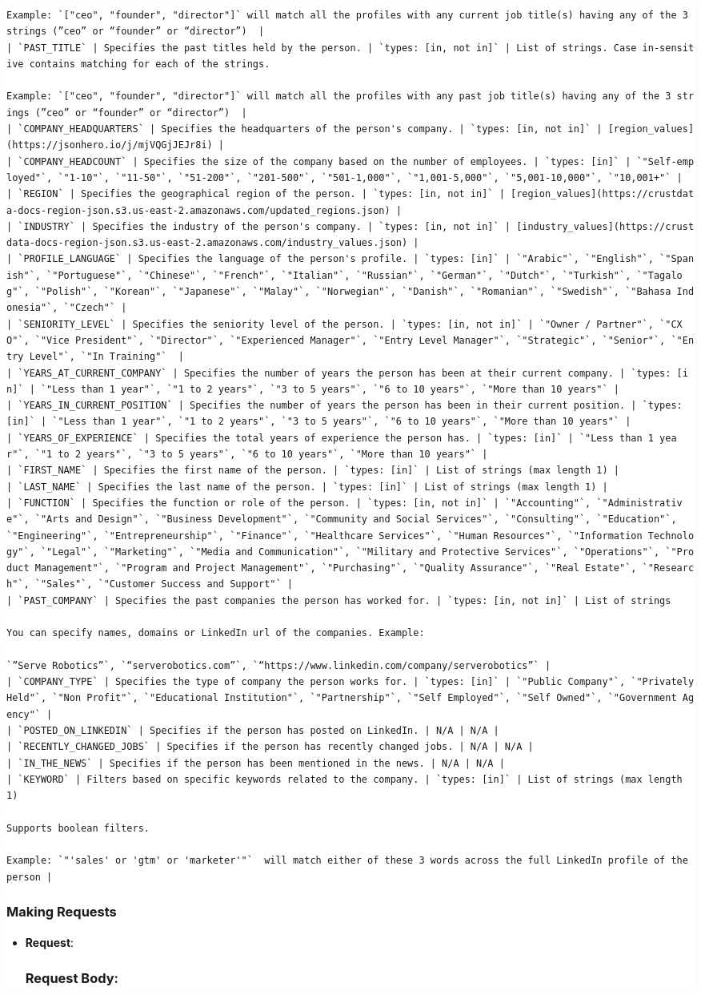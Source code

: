    Example: `["ceo", "founder", "director"]` will match all the profiles with any current job title(s) having any of the 3 strings (”ceo” or “founder” or “director”)  |
    | `PAST_TITLE` | Specifies the past titles held by the person. | `types: [in, not in]` | List of strings. Case in-sensitive contains matching for each of the strings.
    
    Example: `["ceo", "founder", "director"]` will match all the profiles with any past job title(s) having any of the 3 strings (”ceo” or “founder” or “director”)  |
    | `COMPANY_HEADQUARTERS` | Specifies the headquarters of the person's company. | `types: [in, not in]` | [region_values](https://jsonhero.io/j/mjVQGjJEJr8i) |
    | `COMPANY_HEADCOUNT` | Specifies the size of the company based on the number of employees. | `types: [in]` | `"Self-employed"`, `"1-10"`, `"11-50"`, `"51-200"`, `"201-500"`, `"501-1,000"`, `"1,001-5,000"`, `"5,001-10,000"`, `"10,001+"` |
    | `REGION` | Specifies the geographical region of the person. | `types: [in, not in]` | [region_values](https://crustdata-docs-region-json.s3.us-east-2.amazonaws.com/updated_regions.json) |
    | `INDUSTRY` | Specifies the industry of the person's company. | `types: [in, not in]` | [industry_values](https://crustdata-docs-region-json.s3.us-east-2.amazonaws.com/industry_values.json) |
    | `PROFILE_LANGUAGE` | Specifies the language of the person's profile. | `types: [in]` | `"Arabic"`, `"English"`, `"Spanish"`, `"Portuguese"`, `"Chinese"`, `"French"`, `"Italian"`, `"Russian"`, `"German"`, `"Dutch"`, `"Turkish"`, `"Tagalog"`, `"Polish"`, `"Korean"`, `"Japanese"`, `"Malay"`, `"Norwegian"`, `"Danish"`, `"Romanian"`, `"Swedish"`, `"Bahasa Indonesia"`, `"Czech"` |
    | `SENIORITY_LEVEL` | Specifies the seniority level of the person. | `types: [in, not in]` | `"Owner / Partner"`, `"CXO"`, `"Vice President"`, `"Director"`, `"Experienced Manager"`, `"Entry Level Manager"`, `"Strategic"`, `"Senior"`, `"Entry Level"`, `"In Training"`  |
    | `YEARS_AT_CURRENT_COMPANY` | Specifies the number of years the person has been at their current company. | `types: [in]` | `"Less than 1 year"`, `"1 to 2 years"`, `"3 to 5 years"`, `"6 to 10 years"`, `"More than 10 years"` |
    | `YEARS_IN_CURRENT_POSITION` | Specifies the number of years the person has been in their current position. | `types: [in]` | `"Less than 1 year"`, `"1 to 2 years"`, `"3 to 5 years"`, `"6 to 10 years"`, `"More than 10 years"` |
    | `YEARS_OF_EXPERIENCE` | Specifies the total years of experience the person has. | `types: [in]` | `"Less than 1 year"`, `"1 to 2 years"`, `"3 to 5 years"`, `"6 to 10 years"`, `"More than 10 years"` |
    | `FIRST_NAME` | Specifies the first name of the person. | `types: [in]` | List of strings (max length 1) |
    | `LAST_NAME` | Specifies the last name of the person. | `types: [in]` | List of strings (max length 1) |
    | `FUNCTION` | Specifies the function or role of the person. | `types: [in, not in]` | `"Accounting"`, `"Administrative"`, `"Arts and Design"`, `"Business Development"`, `"Community and Social Services"`, `"Consulting"`, `"Education"`, `"Engineering"`, `"Entrepreneurship"`, `"Finance"`, `"Healthcare Services"`, `"Human Resources"`, `"Information Technology"`, `"Legal"`, `"Marketing"`, `"Media and Communication"`, `"Military and Protective Services"`, `"Operations"`, `"Product Management"`, `"Program and Project Management"`, `"Purchasing"`, `"Quality Assurance"`, `"Real Estate"`, `"Research"`, `"Sales"`, `"Customer Success and Support"` |
    | `PAST_COMPANY` | Specifies the past companies the person has worked for. | `types: [in, not in]` | List of strings
    
    You can specify names, domains or LinkedIn url of the companies. Example:
    
    `”Serve Robotics”`, `“serverobotics.com”`, `“https://www.linkedin.com/company/serverobotics”` |
    | `COMPANY_TYPE` | Specifies the type of company the person works for. | `types: [in]` | `"Public Company"`, `"Privately Held"`, `"Non Profit"`, `"Educational Institution"`, `"Partnership"`, `"Self Employed"`, `"Self Owned"`, `"Government Agency"` |
    | `POSTED_ON_LINKEDIN` | Specifies if the person has posted on LinkedIn. | N/A | N/A |
    | `RECENTLY_CHANGED_JOBS` | Specifies if the person has recently changed jobs. | N/A | N/A |
    | `IN_THE_NEWS` | Specifies if the person has been mentioned in the news. | N/A | N/A |
    | `KEYWORD` | Filters based on specific keywords related to the company. | `types: [in]` | List of strings (max length 1)
    
    Supports boolean filters.
    
    Example: `"'sales' or 'gtm' or 'marketer'"`  will match either of these 3 words across the full LinkedIn profile of the person |

### **Making Requests**

- **Request**:
    
    ### **Request Body:**
    
